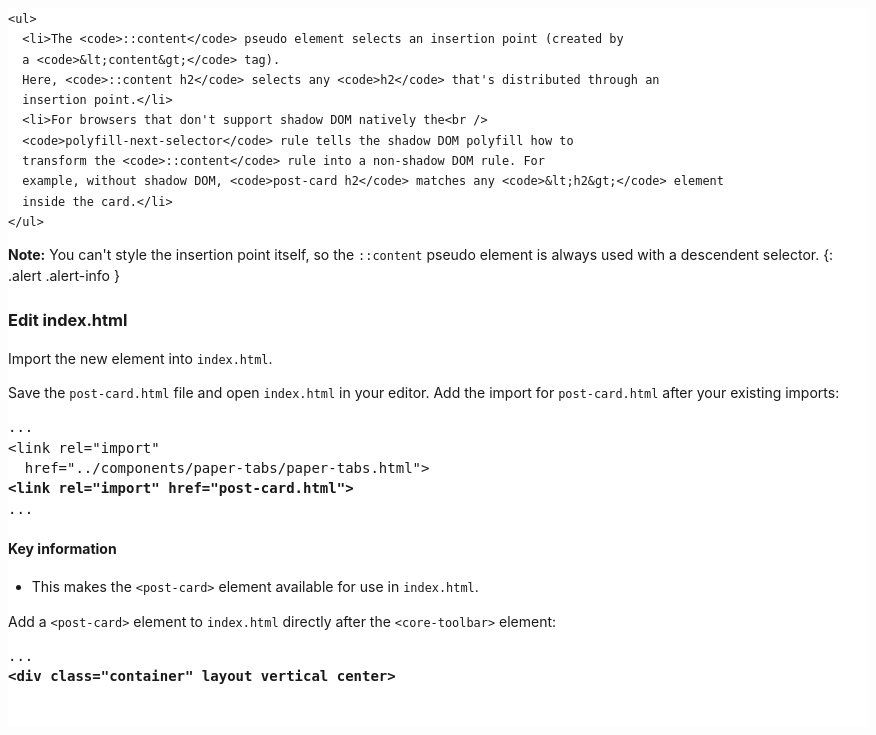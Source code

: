    <ul>
      <li>The <code>::content</code> pseudo element selects an insertion point (created by
      a <code>&lt;content&gt;</code> tag).
      Here, <code>::content h2</code> selects any <code>h2</code> that's distributed through an
      insertion point.</li>
      <li>For browsers that don't support shadow DOM natively the<br />
      <code>polyfill-next-selector</code> rule tells the shadow DOM polyfill how to
      transform the <code>::content</code> rule into a non-shadow DOM rule. For
      example, without shadow DOM, <code>post-card h2</code> matches any <code>&lt;h2&gt;</code> element
      inside the card.</li>
    </ul>
  </aside>
</side-by-side>

**Note:**
You can't style the insertion point itself, so the
<code>::content</code> pseudo element is always used with a descendent selector.
{: .alert .alert-info }

### Edit index.html

Import the new element into `index.html`.

Save the `post-card.html` file and open `index.html` in your editor. Add
the import for `post-card.html` after your existing imports:

<side-by-side>
<pre>
...
&lt;link rel="import"
  href="../components/paper-tabs/paper-tabs.html">
<strong class="highlight nocode">&lt;link rel="import" href="post-card.html"></strong>
...
</pre>
  <aside>
    <h4>Key information</h4>
    <ul>
      <li>This makes the <code>&lt;post-card&gt;</code> element available for use in <code>index.html</code>.</li>
    </ul>
  </aside>
</side-by-side>

 <div class="divider" layout horizontal center center-justified>
  <core-icon icon="polymer"></core-icon>
</div>

Add a `<post-card>` element to `index.html` directly after the
`<core-toolbar>` element:

<side-by-side>
<pre>
...
<strong class="highlight nocode">&lt;div class="container" layout vertical center>
